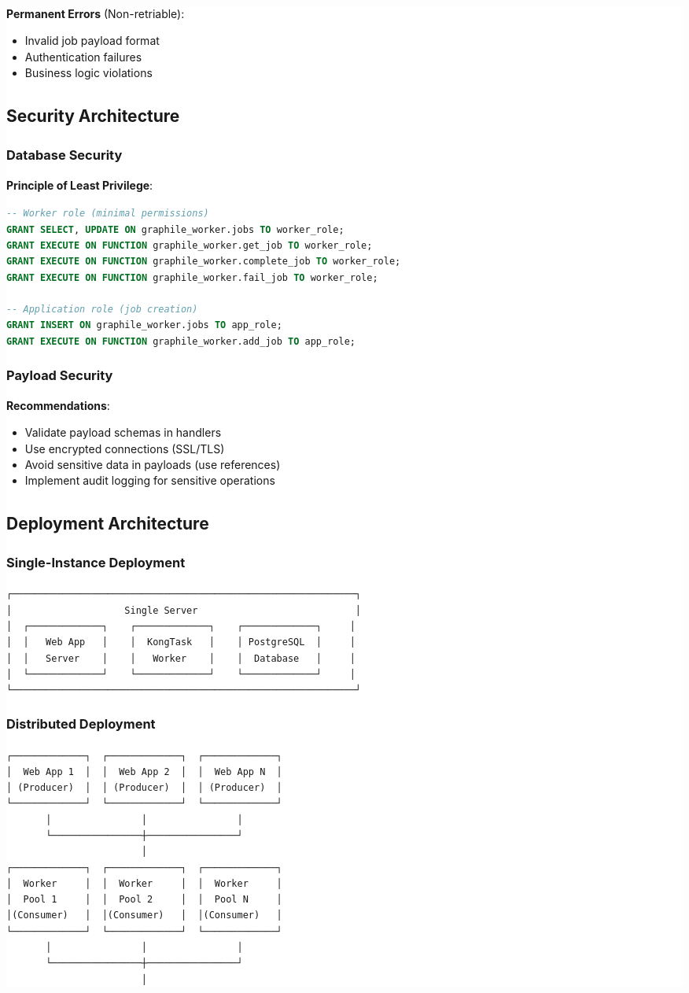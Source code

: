 **Permanent Errors** (Non-retriable):

- Invalid job payload format
- Authentication failures
- Business logic violations

## Security Architecture

### Database Security

**Principle of Least Privilege**:

```sql
-- Worker role (minimal permissions)
GRANT SELECT, UPDATE ON graphile_worker.jobs TO worker_role;
GRANT EXECUTE ON FUNCTION graphile_worker.get_job TO worker_role;
GRANT EXECUTE ON FUNCTION graphile_worker.complete_job TO worker_role;
GRANT EXECUTE ON FUNCTION graphile_worker.fail_job TO worker_role;

-- Application role (job creation)
GRANT INSERT ON graphile_worker.jobs TO app_role;
GRANT EXECUTE ON FUNCTION graphile_worker.add_job TO app_role;
```

### Payload Security

**Recommendations**:

- Validate payload schemas in handlers
- Use encrypted connections (SSL/TLS)
- Avoid sensitive data in payloads (use references)
- Implement audit logging for sensitive operations

## Deployment Architecture

### Single-Instance Deployment

```
┌─────────────────────────────────────────────────────────────┐
│                    Single Server                            │
│  ┌─────────────┐    ┌─────────────┐    ┌─────────────┐     │
│  │   Web App   │    │  KongTask   │    │ PostgreSQL  │     │
│  │   Server    │    │   Worker    │    │  Database   │     │
│  └─────────────┘    └─────────────┘    └─────────────┘     │
└─────────────────────────────────────────────────────────────┘
```

### Distributed Deployment

```
┌─────────────┐  ┌─────────────┐  ┌─────────────┐
│  Web App 1  │  │  Web App 2  │  │  Web App N  │
│ (Producer)  │  │ (Producer)  │  │ (Producer)  │
└─────────────┘  └─────────────┘  └─────────────┘
       │                │                │
       └────────────────┼────────────────┘
                        │
┌─────────────┐  ┌─────────────┐  ┌─────────────┐
│  Worker     │  │  Worker     │  │  Worker     │
│  Pool 1     │  │  Pool 2     │  │  Pool N     │
│(Consumer)   │  │(Consumer)   │  │(Consumer)   │
└─────────────┘  └─────────────┘  └─────────────┘
       │                │                │
       └────────────────┼────────────────┘
                        │
```